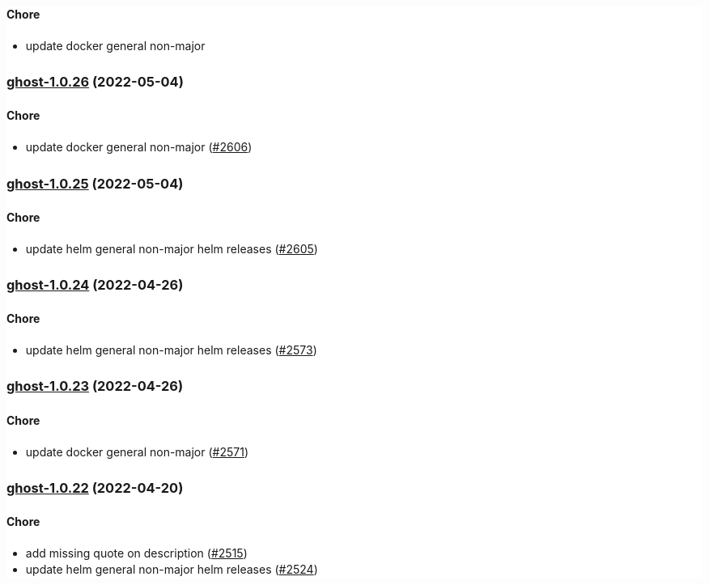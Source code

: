 #### Chore

* update docker general non-major



<a name="ghost-1.0.26"></a>
### [ghost-1.0.26](https://github.com/truecharts/apps/compare/ghost-1.0.25...ghost-1.0.26) (2022-05-04)

#### Chore

* update docker general non-major ([#2606](https://github.com/truecharts/apps/issues/2606))



<a name="ghost-1.0.25"></a>
### [ghost-1.0.25](https://github.com/truecharts/apps/compare/ghost-1.0.24...ghost-1.0.25) (2022-05-04)

#### Chore

* update helm general non-major helm releases ([#2605](https://github.com/truecharts/apps/issues/2605))



<a name="ghost-1.0.24"></a>
### [ghost-1.0.24](https://github.com/truecharts/apps/compare/ghost-1.0.23...ghost-1.0.24) (2022-04-26)

#### Chore

* update helm general non-major helm releases ([#2573](https://github.com/truecharts/apps/issues/2573))



<a name="ghost-1.0.23"></a>
### [ghost-1.0.23](https://github.com/truecharts/apps/compare/ghost-1.0.22...ghost-1.0.23) (2022-04-26)

#### Chore

* update docker general non-major ([#2571](https://github.com/truecharts/apps/issues/2571))



<a name="ghost-1.0.22"></a>
### [ghost-1.0.22](https://github.com/truecharts/apps/compare/ghost-1.0.21...ghost-1.0.22) (2022-04-20)

#### Chore

* add missing quote on description ([#2515](https://github.com/truecharts/apps/issues/2515))
* update helm general non-major helm releases ([#2524](https://github.com/truecharts/apps/issues/2524))
